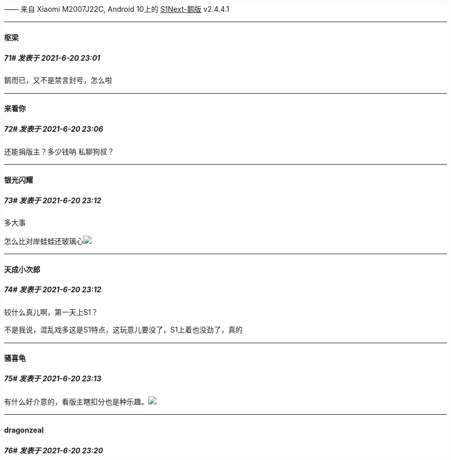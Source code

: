 —— 来自 Xiaomi M2007J22C, Android 10上的 [S1Next-鹅版](https://github.com/ykrank/S1-Next/releases) v2.4.4.1


*****

####  枢梁  
##### 71#       发表于 2021-6-20 23:01


鹅而已，又不是禁言封号，怎么啦


*****

####  来看你  
##### 72#       发表于 2021-6-20 23:06


还能捐版主？多少钱呐 私聊狗叔？


*****

####  银光闪耀  
##### 73#       发表于 2021-6-20 23:12


多大事 

怎么比对岸蛙蛙还玻璃心<img src="https://static.saraba1st.com/image/smiley/face2017/001.png" referrerpolicy="no-referrer">


*****

####  天成小次郎  
##### 74#       发表于 2021-6-20 23:12


较什么真儿啊，第一天上S1？

不是我说，混乱戏多这是S1特点，这玩意儿要没了，S1上着也没劲了，真的


*****

####  骚喜龟  
##### 75#       发表于 2021-6-20 23:13


有什么好介意的，看版主瞎扣分也是种乐趣。<img src="https://static.saraba1st.com/image/smiley/face2017/066.png" referrerpolicy="no-referrer">


*****

####  dragonzeal  
##### 76#       发表于 2021-6-20 23:20
